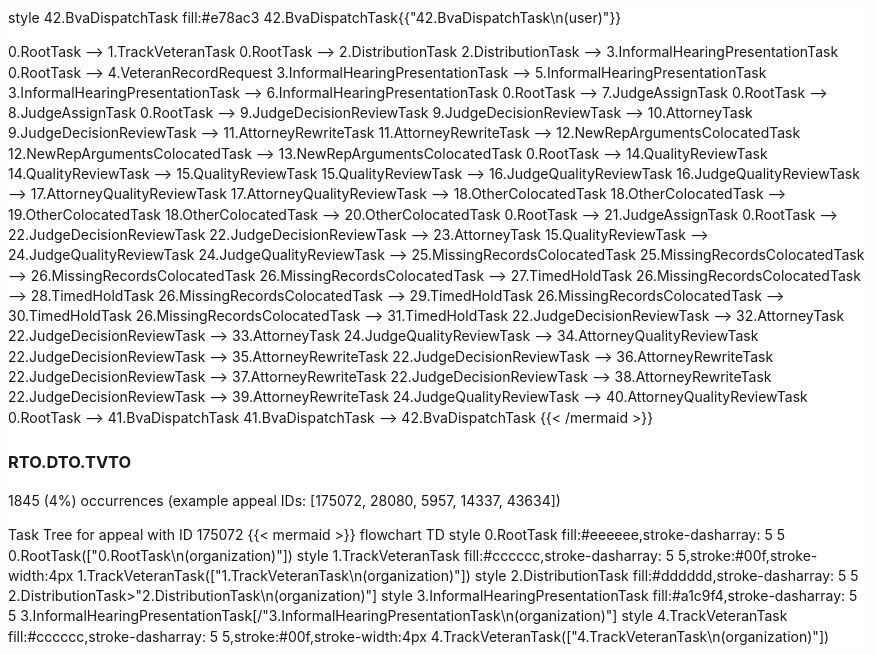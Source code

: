 style 42.BvaDispatchTask fill:#e78ac3
  42.BvaDispatchTask{{"42.BvaDispatchTask\n(user)"}}

0.RootTask --> 1.TrackVeteranTask
0.RootTask --> 2.DistributionTask
2.DistributionTask --> 3.InformalHearingPresentationTask
0.RootTask --> 4.VeteranRecordRequest
3.InformalHearingPresentationTask --> 5.InformalHearingPresentationTask
3.InformalHearingPresentationTask --> 6.InformalHearingPresentationTask
0.RootTask --> 7.JudgeAssignTask
0.RootTask --> 8.JudgeAssignTask
0.RootTask --> 9.JudgeDecisionReviewTask
9.JudgeDecisionReviewTask --> 10.AttorneyTask
9.JudgeDecisionReviewTask --> 11.AttorneyRewriteTask
11.AttorneyRewriteTask --> 12.NewRepArgumentsColocatedTask
12.NewRepArgumentsColocatedTask --> 13.NewRepArgumentsColocatedTask
0.RootTask --> 14.QualityReviewTask
14.QualityReviewTask --> 15.QualityReviewTask
15.QualityReviewTask --> 16.JudgeQualityReviewTask
16.JudgeQualityReviewTask --> 17.AttorneyQualityReviewTask
17.AttorneyQualityReviewTask --> 18.OtherColocatedTask
18.OtherColocatedTask --> 19.OtherColocatedTask
18.OtherColocatedTask --> 20.OtherColocatedTask
0.RootTask --> 21.JudgeAssignTask
0.RootTask --> 22.JudgeDecisionReviewTask
22.JudgeDecisionReviewTask --> 23.AttorneyTask
15.QualityReviewTask --> 24.JudgeQualityReviewTask
24.JudgeQualityReviewTask --> 25.MissingRecordsColocatedTask
25.MissingRecordsColocatedTask --> 26.MissingRecordsColocatedTask
26.MissingRecordsColocatedTask --> 27.TimedHoldTask
26.MissingRecordsColocatedTask --> 28.TimedHoldTask
26.MissingRecordsColocatedTask --> 29.TimedHoldTask
26.MissingRecordsColocatedTask --> 30.TimedHoldTask
26.MissingRecordsColocatedTask --> 31.TimedHoldTask
22.JudgeDecisionReviewTask --> 32.AttorneyTask
22.JudgeDecisionReviewTask --> 33.AttorneyTask
24.JudgeQualityReviewTask --> 34.AttorneyQualityReviewTask
22.JudgeDecisionReviewTask --> 35.AttorneyRewriteTask
22.JudgeDecisionReviewTask --> 36.AttorneyRewriteTask
22.JudgeDecisionReviewTask --> 37.AttorneyRewriteTask
22.JudgeDecisionReviewTask --> 38.AttorneyRewriteTask
22.JudgeDecisionReviewTask --> 39.AttorneyRewriteTask
24.JudgeQualityReviewTask --> 40.AttorneyQualityReviewTask
0.RootTask --> 41.BvaDispatchTask
41.BvaDispatchTask --> 42.BvaDispatchTask
{{< /mermaid >}}


### RTO.DTO.TVTO

1845 (4%) occurrences (example appeal IDs: [175072, 28080, 5957, 14337, 43634])

Task Tree for appeal with ID 175072
{{< mermaid >}}
flowchart TD
style 0.RootTask fill:#eeeeee,stroke-dasharray: 5 5
  0.RootTask(["0.RootTask\n(organization)"])
style 1.TrackVeteranTask fill:#cccccc,stroke-dasharray: 5 5,stroke:#00f,stroke-width:4px
  1.TrackVeteranTask(["1.TrackVeteranTask\n(organization)"])
style 2.DistributionTask fill:#dddddd,stroke-dasharray: 5 5
  2.DistributionTask>"2.DistributionTask\n(organization)"]
style 3.InformalHearingPresentationTask fill:#a1c9f4,stroke-dasharray: 5 5
  3.InformalHearingPresentationTask[/"3.InformalHearingPresentationTask\n(organization)"\]
style 4.TrackVeteranTask fill:#cccccc,stroke-dasharray: 5 5,stroke:#00f,stroke-width:4px
  4.TrackVeteranTask(["4.TrackVeteranTask\n(organization)"])
